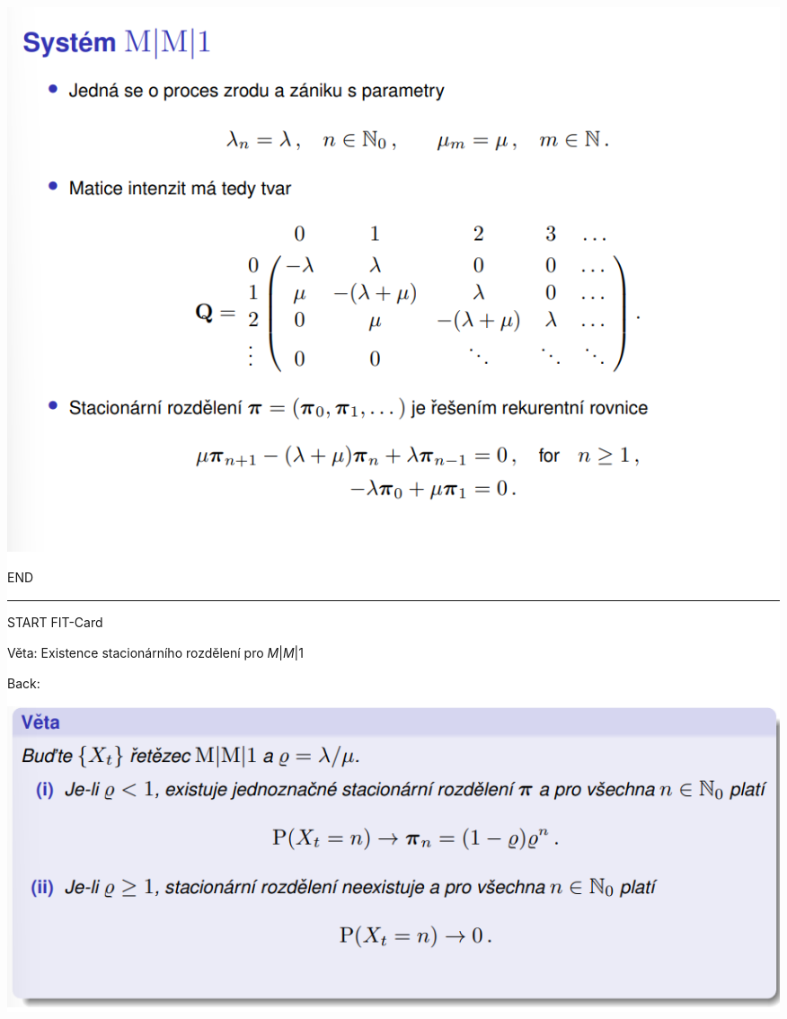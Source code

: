 ![](../../../Assets/Pasted%20image%2020250423090738.png)

END

---


START
FIT-Card

Věta: Existence stacionárního rozdělení pro $M|M|1$

Back:

![](../../../Assets/Pasted%20image%2020250423090829.png)
